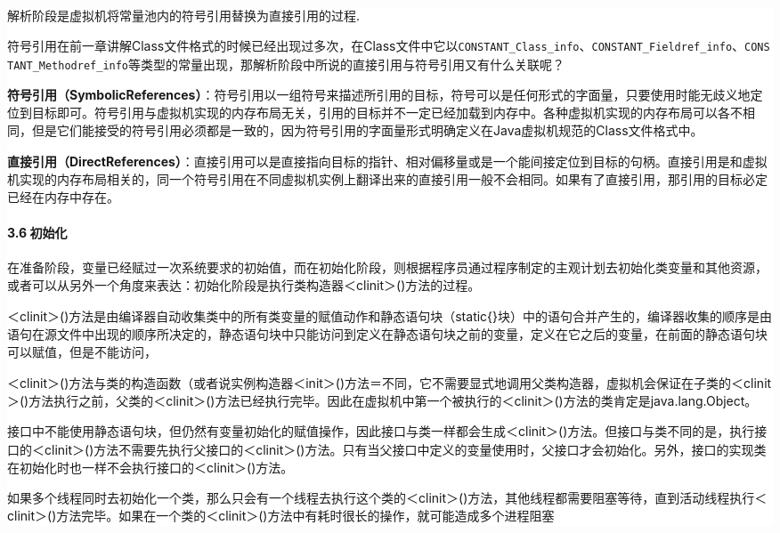 解析阶段是虚拟机将常量池内的符号引用替换为直接引用的过程.

符号引用在前一章讲解Class文件格式的时候已经出现过多次，在Class文件中它以`CONSTANT_Class_info`、`CONSTANT_Fieldref_info`、`CONSTANT_Methodref_info`等类型的常量出现，那解析阶段中所说的直接引用与符号引用又有什么关联呢？

**符号引用（SymbolicReferences）**：符号引用以一组符号来描述所引用的目标，符号可以是任何形式的字面量，只要使用时能无歧义地定位到目标即可。符号引用与虚拟机实现的内存布局无关，引用的目标并不一定已经加载到内存中。各种虚拟机实现的内存布局可以各不相同，但是它们能接受的符号引用必须都是一致的，因为符号引用的字面量形式明确定义在Java虚拟机规范的Class文件格式中。

**直接引用（DirectReferences）**：直接引用可以是直接指向目标的指针、相对偏移量或是一个能间接定位到目标的句柄。直接引用是和虚拟机实现的内存布局相关的，同一个符号引用在不同虚拟机实例上翻译出来的直接引用一般不会相同。如果有了直接引用，那引用的目标必定已经在内存中存在。

#### 3.6 初始化

在准备阶段，变量已经赋过一次系统要求的初始值，而在初始化阶段，则根据程序员通过程序制定的主观计划去初始化类变量和其他资源，或者可以从另外一个角度来表达：初始化阶段是执行类构造器＜clinit＞()方法的过程。


＜clinit＞()方法是由编译器自动收集类中的所有类变量的赋值动作和静态语句块（static{}块）中的语句合并产生的，编译器收集的顺序是由语句在源文件中出现的顺序所决定的，静态语句块中只能访问到定义在静态语句块之前的变量，定义在它之后的变量，在前面的静态语句块可以赋值，但是不能访问，


＜clinit＞()方法与类的构造函数（或者说实例构造器＜init＞()方法＝不同，它不需要显式地调用父类构造器，虚拟机会保证在子类的＜clinit＞()方法执行之前，父类的＜clinit＞()方法已经执行完毕。因此在虚拟机中第一个被执行的＜clinit＞()方法的类肯定是java.lang.Object。

接口中不能使用静态语句块，但仍然有变量初始化的赋值操作，因此接口与类一样都会生成＜clinit＞()方法。但接口与类不同的是，执行接口的＜clinit＞()方法不需要先执行父接口的＜clinit＞()方法。只有当父接口中定义的变量使用时，父接口才会初始化。另外，接口的实现类在初始化时也一样不会执行接口的＜clinit＞()方法。

如果多个线程同时去初始化一个类，那么只会有一个线程去执行这个类的＜clinit＞()方法，其他线程都需要阻塞等待，直到活动线程执行＜clinit＞()方法完毕。如果在一个类的＜clinit＞()方法中有耗时很长的操作，就可能造成多个进程阻塞




